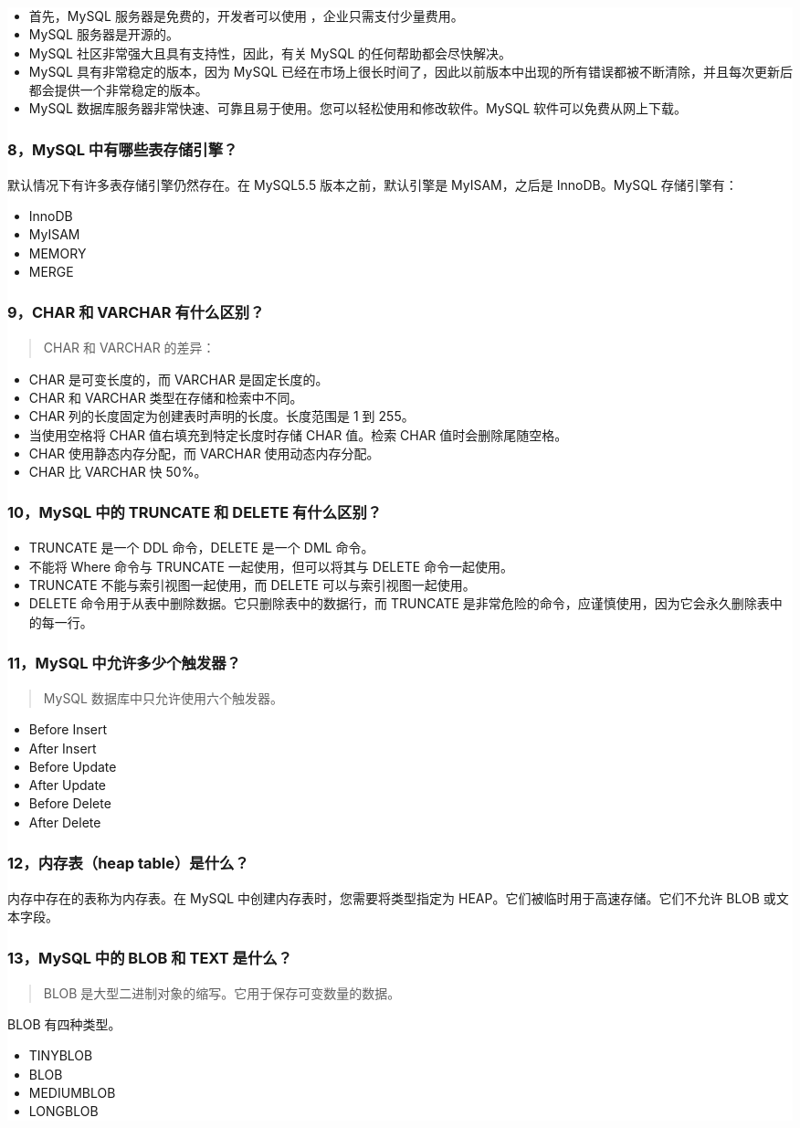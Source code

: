 - 首先，MySQL 服务器是免费的，开发者可以使用 ，企业只需支付少量费用。
- MySQL 服务器是开源的。
- MySQL 社区非常强大且具有支持性，因此，有关 MySQL 的任何帮助都会尽快解决。
- MySQL 具有非常稳定的版本，因为 MySQL 已经在市场上很长时间了，因此以前版本中出现的所有错误都被不断清除，并且每次更新后都会提供一个非常稳定的版本。
- MySQL 数据库服务器非常快速、可靠且易于使用。您可以轻松使用和修改软件。MySQL 软件可以免费从网上下载。

### 8，MySQL 中有哪些表存储引擎？

默认情况下有许多表存储引擎仍然存在。在 MySQL5.5 版本之前，默认引擎是 MyISAM，之后是 InnoDB。MySQL 存储引擎有：

- InnoDB
- MyISAM
- MEMORY
- MERGE

### 9，CHAR 和 VARCHAR 有什么区别？

> CHAR 和 VARCHAR 的差异：

- CHAR 是可变长度的，而 VARCHAR 是固定长度的。
- CHAR 和 VARCHAR 类型在存储和检索中不同。
- CHAR 列的长度固定为创建表时声明的长度。长度范围是 1 到 255。
- 当使用空格将 CHAR 值右填充到特定长度时存储 CHAR 值。检索 CHAR 值时会删除尾随空格。
- CHAR 使用静态内存分配，而 VARCHAR 使用动态内存分配。
- CHAR 比 VARCHAR 快 50%。

### 10，MySQL 中的 TRUNCATE 和 DELETE 有什么区别？

- TRUNCATE 是一个 DDL 命令，DELETE 是一个 DML 命令。
- 不能将 Where 命令与 TRUNCATE 一起使用，但可以将其与 DELETE 命令一起使用。
- TRUNCATE 不能与索引视图一起使用，而 DELETE 可以与索引视图一起使用。
- DELETE 命令用于从表中删除数据。它只删除表中的数据行，而 TRUNCATE 是非常危险的命令，应谨慎使用，因为它会永久删除表中的每一行。

### 11，MySQL 中允许多少个触发器？

> MySQL 数据库中只允许使用六个触发器。

- Before Insert
- After Insert
- Before Update
- After Update
- Before Delete
- After Delete

### 12，内存表（heap table）是什么？

内存中存在的表称为内存表。在 MySQL 中创建内存表时，您需要将类型指定为 HEAP。它们被临时用于高速存储。它们不允许 BLOB 或文本字段。

### 13，MySQL 中的 BLOB 和 TEXT 是什么？

> BLOB 是大型二进制对象的缩写。它用于保存可变数量的数据。

BLOB 有四种类型。

- TINYBLOB
- BLOB
- MEDIUMBLOB
- LONGBLOB
